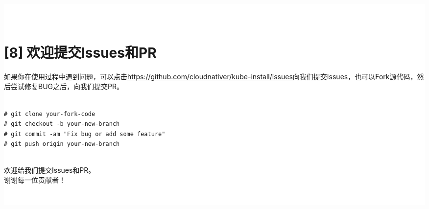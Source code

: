 <br>
<br>


# [8] 欢迎提交Issues和PR

如果你在使用过程中遇到问题，可以点击<a href="https://github.com/cloudnativer/kube-install/issues">https://github.com/cloudnativer/kube-install/issues</a>向我们提交Issues，也可以Fork源代码，然后尝试修复BUG之后，向我们提交PR。<br>
<br>

```
# git clone your-fork-code
# git checkout -b your-new-branch
# git commit -am "Fix bug or add some feature"
# git push origin your-new-branch
```
<br>
欢迎给我们提交Issues和PR。
<br>
谢谢每一位贡献者！

<br>
<br>
<br>



